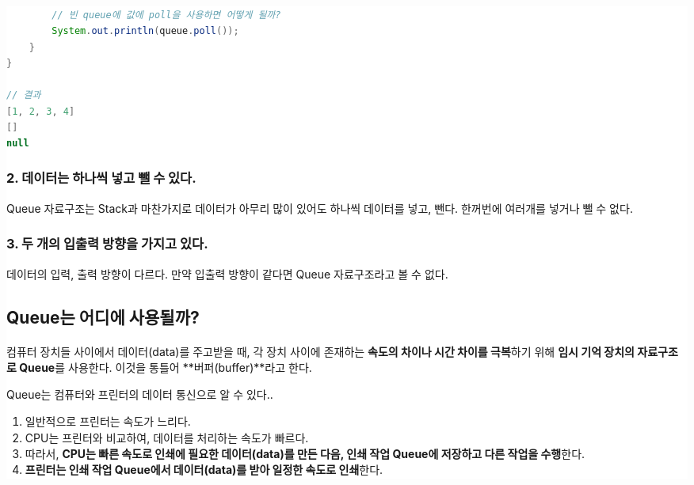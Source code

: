 ```java
        // 빈 queue에 값에 poll을 사용하면 어떻게 될까?
        System.out.println(queue.poll());
    }
}

// 결과
[1, 2, 3, 4]
[]
null
```

### 2. 데이터는 하나씩 넣고 뺄 수 있다.

Queue 자료구조는 Stack과 마찬가지로 데이터가 아무리 많이 있어도 하나씩 데이터를 넣고, 뺀다. 한꺼번에 여러개를 넣거나 뺄 수 없다.

### 3. 두 개의 입출력 방향을 가지고 있다.

데이터의 입력, 출력 방향이 다르다. 만약 입출력 방향이 같다면 Queue 자료구조라고 볼 수 없다.

## Queue는 어디에 사용될까?

컴퓨터 장치들 사이에서 데이터(data)를 주고받을 때, 각 장치 사이에 존재하는 **속도의 차이나 시간 차이를 극복**하기 위해 **임시 기억 장치의 자료구조로 Queue**를 사용한다. 이것을 통틀어 **버퍼(buffer)**라고 한다. 

Queue는 컴퓨터와 프린터의 데이터 통신으로 알 수 있다..

1. 일반적으로 프린터는 속도가 느리다.
2. CPU는 프린터와 비교하여, 데이터를 처리하는 속도가 빠르다.
3. 따라서, **CPU는 빠른 속도로 인쇄에 필요한 데이터(data)를 만든 다음, 인쇄 작업 Queue에 저장하고 다른 작업을 수행**한다.
4. **프린터는 인쇄 작업 Queue에서 데이터(data)를 받아 일정한 속도로 인쇄**한다. 